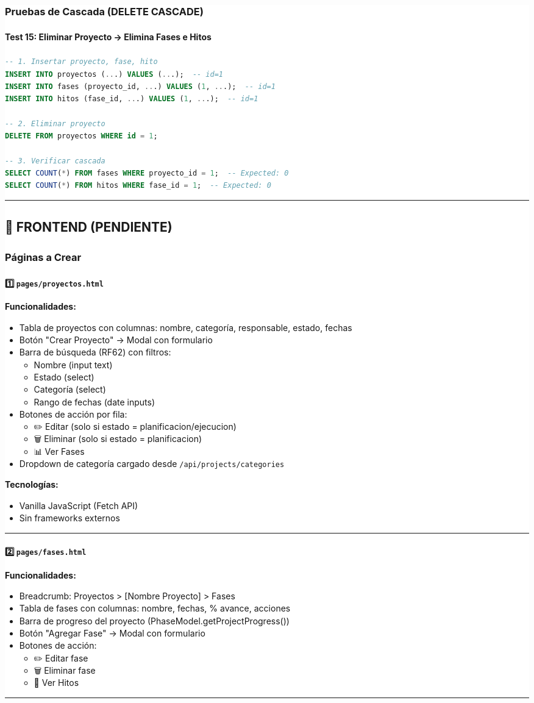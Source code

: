 ### Pruebas de Cascada (DELETE CASCADE)

#### Test 15: Eliminar Proyecto → Elimina Fases e Hitos
```sql
-- 1. Insertar proyecto, fase, hito
INSERT INTO proyectos (...) VALUES (...);  -- id=1
INSERT INTO fases (proyecto_id, ...) VALUES (1, ...);  -- id=1
INSERT INTO hitos (fase_id, ...) VALUES (1, ...);  -- id=1

-- 2. Eliminar proyecto
DELETE FROM proyectos WHERE id = 1;

-- 3. Verificar cascada
SELECT COUNT(*) FROM fases WHERE proyecto_id = 1;  -- Expected: 0
SELECT COUNT(*) FROM hitos WHERE fase_id = 1;  -- Expected: 0
```

---

## 🎨 FRONTEND (PENDIENTE)

### Páginas a Crear

#### 1️⃣ `pages/proyectos.html`
**Funcionalidades:**
- Tabla de proyectos con columnas: nombre, categoría, responsable, estado, fechas
- Botón "Crear Proyecto" → Modal con formulario
- Barra de búsqueda (RF62) con filtros:
  - Nombre (input text)
  - Estado (select)
  - Categoría (select)
  - Rango de fechas (date inputs)
- Botones de acción por fila:
  - ✏️ Editar (solo si estado = planificacion/ejecucion)
  - 🗑️ Eliminar (solo si estado = planificacion)
  - 📊 Ver Fases
- Dropdown de categoría cargado desde `/api/projects/categories`

**Tecnologías:**
- Vanilla JavaScript (Fetch API)
- Sin frameworks externos

---

#### 2️⃣ `pages/fases.html`
**Funcionalidades:**
- Breadcrumb: Proyectos > [Nombre Proyecto] > Fases
- Tabla de fases con columnas: nombre, fechas, % avance, acciones
- Barra de progreso del proyecto (PhaseModel.getProjectProgress())
- Botón "Agregar Fase" → Modal con formulario
- Botones de acción:
  - ✏️ Editar fase
  - 🗑️ Eliminar fase
  - 📌 Ver Hitos

---